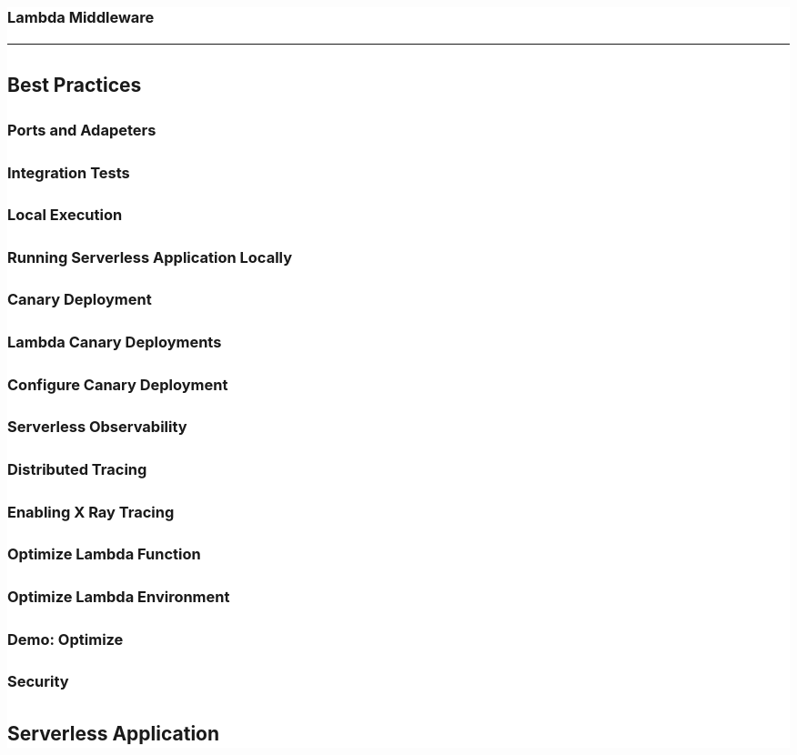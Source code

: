 ### Lambda Middleware

***

## Best Practices

### Ports and Adapeters

### Integration Tests

### Local Execution

### Running Serverless Application Locally

### Canary Deployment

### Lambda Canary Deployments

### Configure Canary Deployment 

### Serverless Observability

### Distributed Tracing 

### Enabling X Ray Tracing 

### Optimize Lambda Function 

### Optimize Lambda Environment

### Demo: Optimize 

### Security

## Serverless Application

